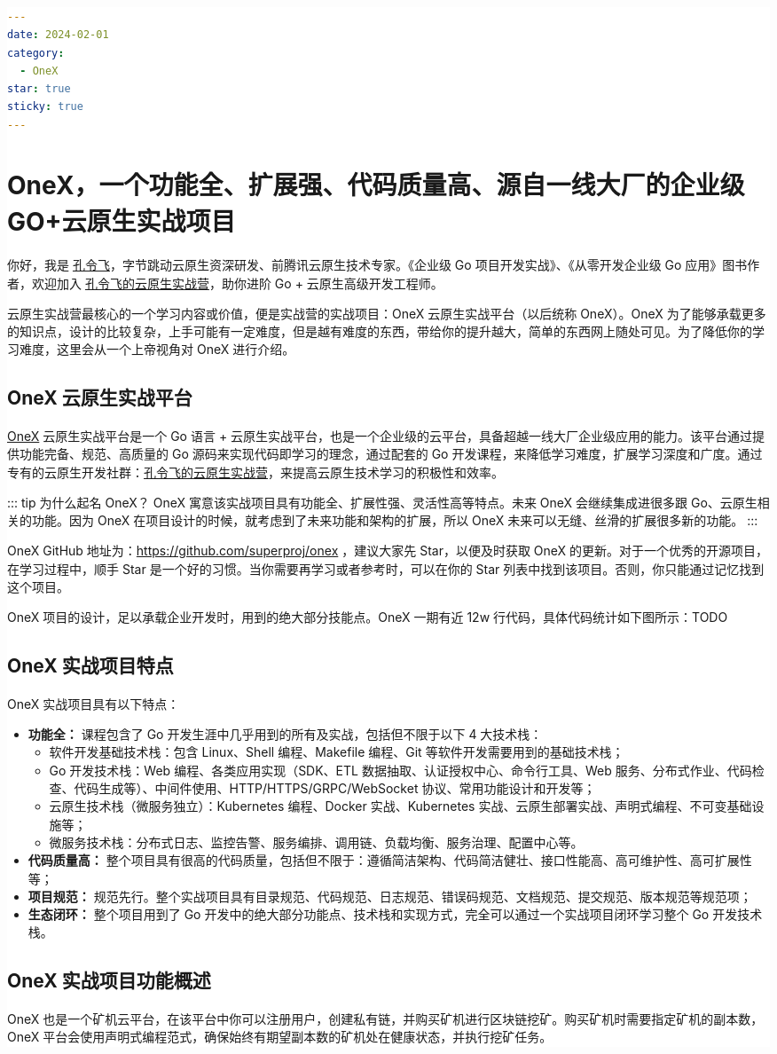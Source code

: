 ```yaml
---
date: 2024-02-01
category:
  - OneX
star: true
sticky: true
---
```


# OneX，一个功能全、扩展强、代码质量高、源自一线大厂的企业级 GO+云原生实战项目

你好，我是 [孔令飞](http://konglingfei.com/intro.html)，字节跳动云原生资深研发、前腾讯云原生技术专家。《企业级 Go 项目开发实战》、《从零开发企业级 Go 应用》图书作者，欢迎加入 [孔令飞的云原生实战营](http://konglingfei.com/onex/intro/intro.html)，助你进阶 Go + 云原生高级开发工程师。

云原生实战营最核心的一个学习内容或价值，便是实战营的实战项目：OneX 云原生实战平台（以后统称 OneX）。OneX 为了能够承载更多的知识点，设计的比较复杂，上手可能有一定难度，但是越有难度的东西，带给你的提升越大，简单的东西网上随处可见。为了降低你的学习难度，这里会从一个上帝视角对 OneX 进行介绍。

## OneX 云原生实战平台

[OneX](https://github.com/superproj/onex) 云原生实战平台是一个 Go 语言 + 云原生实战平台，也是一个企业级的云平台，具备超越一线大厂企业级应用的能力。该平台通过提供功能完备、规范、高质量的 Go 源码来实现代码即学习的理念，通过配套的 Go 开发课程，来降低学习难度，扩展学习深度和广度。通过专有的云原生开发社群：[孔令飞的云原生实战营](http://konglingfei.com/onex/intro/intro.html)，来提高云原生技术学习的积极性和效率。

::: tip 为什么起名 OneX？
OneX 寓意该实战项目具有功能全、扩展性强、灵活性高等特点。未来 OneX 会继续集成进很多跟 Go、云原生相关的功能。因为 OneX 在项目设计的时候，就考虑到了未来功能和架构的扩展，所以 OneX 未来可以无缝、丝滑的扩展很多新的功能。
:::

OneX GitHub 地址为：https://github.com/superproj/onex ，建议大家先 Star，以便及时获取 OneX 的更新。对于一个优秀的开源项目，在学习过程中，顺手 Star 是一个好的习惯。当你需要再学习或者参考时，可以在你的 Star 列表中找到该项目。否则，你只能通过记忆找到这个项目。

OneX 项目的设计，足以承载企业开发时，用到的绝大部分技能点。OneX 一期有近 12w 行代码，具体代码统计如下图所示：TODO

## OneX 实战项目特点

OneX 实战项目具有以下特点：
- **功能全：** 课程包含了 Go 开发生涯中几乎用到的所有及实战，包括但不限于以下 4 大技术栈：
  - 软件开发基础技术栈：包含 Linux、Shell 编程、Makefile 编程、Git 等软件开发需要用到的基础技术栈；
  - Go 开发技术栈：Web 编程、各类应用实现（SDK、ETL 数据抽取、认证授权中心、命令行工具、Web 服务、分布式作业、代码检查、代码生成等）、中间件使用、HTTP/HTTPS/GRPC/WebSocket 协议、常用功能设计和开发等；
  - 云原生技术栈（微服务独立）：Kubernetes 编程、Docker 实战、Kubernetes 实战、云原生部署实战、声明式编程、不可变基础设施等；
  - 微服务技术栈：分布式日志、监控告警、服务编排、调用链、负载均衡、服务治理、配置中心等。
- **代码质量高：** 整个项目具有很高的代码质量，包括但不限于：遵循简洁架构、代码简洁健壮、接口性能高、高可维护性、高可扩展性等；
- **项目规范：** 规范先行。整个实战项目具有目录规范、代码规范、日志规范、错误码规范、文档规范、提交规范、版本规范等规范项；
- **生态闭环：** 整个项目用到了 Go 开发中的绝大部分功能点、技术栈和实现方式，完全可以通过一个实战项目闭环学习整个 Go 开发技术栈。

## OneX 实战项目功能概述

OneX 也是一个矿机云平台，在该平台中你可以注册用户，创建私有链，并购买矿机进行区块链挖矿。购买矿机时需要指定矿机的副本数，OneX 平台会使用声明式编程范式，确保始终有期望副本数的矿机处在健康状态，并执行挖矿任务。
